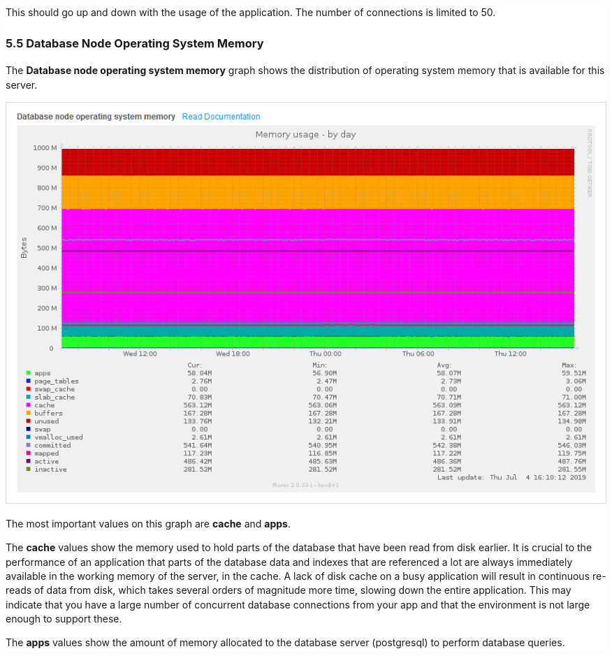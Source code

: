This should go up and down with the usage of the application. The number of connections is limited to 50.

### <a name="Trends-dbmemory"></a>5.5 Database Node Operating System Memory

The **Database node operating system memory** graph shows the distribution of operating system memory that is available for this server.

![](attachments/trends/db-os-memory.png)

The most important values on this graph are **cache** and **apps**.

The **cache** values show the memory used to hold parts of the database that have been read from disk earlier. It is crucial to the performance of an application that parts of the database data and indexes that are referenced a lot are always immediately available in the working memory of the server, in the cache. A lack of disk cache on a busy application will result in continuous re-reads of data from disk, which takes several orders of magnitude more time, slowing down the entire application. This may indicate that you have a large number of concurrent database connections from your app and that the environment is not large enough to support these.

The **apps** values show the amount of memory allocated to the database server (postgresql) to perform database queries.
